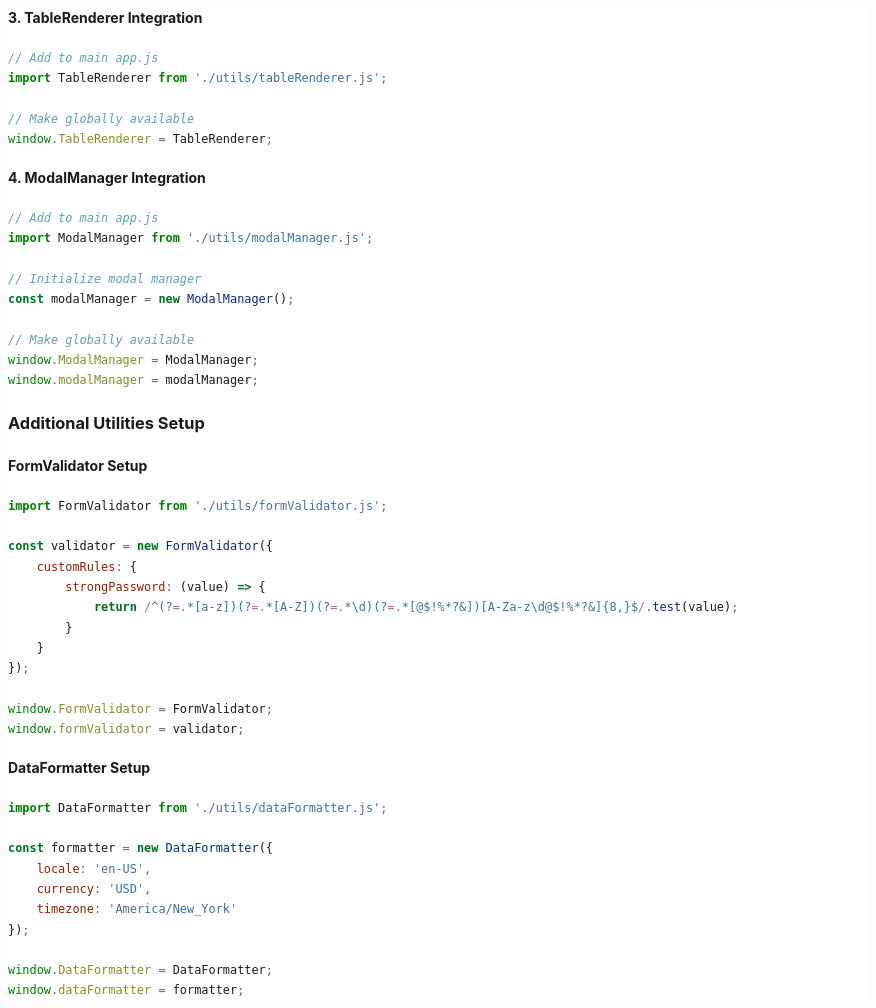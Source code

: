 #### 3. TableRenderer Integration

```javascript
// Add to main app.js
import TableRenderer from './utils/tableRenderer.js';

// Make globally available
window.TableRenderer = TableRenderer;
```

#### 4. ModalManager Integration

```javascript
// Add to main app.js
import ModalManager from './utils/modalManager.js';

// Initialize modal manager
const modalManager = new ModalManager();

// Make globally available
window.ModalManager = ModalManager;
window.modalManager = modalManager;
```

### Additional Utilities Setup

#### FormValidator Setup

```javascript
import FormValidator from './utils/formValidator.js';

const validator = new FormValidator({
    customRules: {
        strongPassword: (value) => {
            return /^(?=.*[a-z])(?=.*[A-Z])(?=.*\d)(?=.*[@$!%*?&])[A-Za-z\d@$!%*?&]{8,}$/.test(value);
        }
    }
});

window.FormValidator = FormValidator;
window.formValidator = validator;
```

#### DataFormatter Setup

```javascript
import DataFormatter from './utils/dataFormatter.js';

const formatter = new DataFormatter({
    locale: 'en-US',
    currency: 'USD',
    timezone: 'America/New_York'
});

window.DataFormatter = DataFormatter;
window.dataFormatter = formatter;
```
